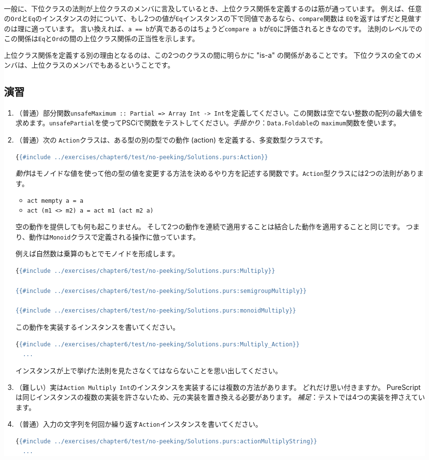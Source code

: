 一般に、下位クラスの法則が上位クラスのメンバに言及しているとき、上位クラス関係を定義するのは筋が通っています。
例えば、任意の`Ord`と`Eq`のインスタンスの対について、もし2つの値が`Eq`インスタンスの下で同値であるなら、`compare`関数は
`EQ`を返すはずだと見做すのは理に適っています。
言い換えれば、`a == b`が真であるのはちょうど`compare a b`が`EQ`に評価されるときなのです。
法則のレベルでのこの関係は`Eq`と`Ord`の間の上位クラス関係の正当性を示します。

上位クラス関係を定義する別の理由となるのは、この2つのクラスの間に明らかに "is-a" の関係があることです。
下位クラスの全てのメンバは、上位クラスのメンバでもあるということです。

## 演習

1. （普通）部分関数`unsafeMaximum :: Partial => Array Int ->
   Int`を定義してください。この関数は空でない整数の配列の最大値を求めます。`unsafePartial`を使ってPSCiで関数をテストしてください。*手掛かり*：`Data.Foldable`の
   `maximum`関数を使います。

1. （普通）次の `Action`クラスは、ある型の別の型での動作 (action) を定義する、多変数型クラスです。

    ```haskell
    {{#include ../exercises/chapter6/test/no-peeking/Solutions.purs:Action}}
    ```

   *動作*はモノイドな値を使って他の型の値を変更する方法を決めるやり方を記述する関数です。`Action`型クラスには2つの法則があります。

    - `act mempty a = a`
    - `act (m1 <> m2) a = act m1 (act m2 a)`

    空の動作を提供しても何も起こりません。
    そして2つの動作を連続で適用することは結合した動作を適用することと同じです。
    つまり、動作は`Monoid`クラスで定義される操作に倣っています。

   例えば自然数は乗算のもとでモノイドを形成します。

    ```haskell
    {{#include ../exercises/chapter6/test/no-peeking/Solutions.purs:Multiply}}

    {{#include ../exercises/chapter6/test/no-peeking/Solutions.purs:semigroupMultiply}}

    {{#include ../exercises/chapter6/test/no-peeking/Solutions.purs:monoidMultiply}}
    ```

    この動作を実装するインスタンスを書いてください。

    ```haskell
    {{#include ../exercises/chapter6/test/no-peeking/Solutions.purs:Multiply_Action}}
      ...
    ```

    インスタンスが上で挙げた法則を見たさなくてはならないことを思い出してください。

1. （難しい）実は`Action Multiply Int`のインスタンスを実装するには複数の方法があります。
   どれだけ思い付きますか。
   PureScriptは同じインスタンスの複数の実装を許さないため、元の実装を置き換える必要があります。
   *補足*：テストでは4つの実装を押さえています。

1. （普通）入力の文字列を何回か繰り返す`Action`インスタンスを書いてください。

    ```haskell
    {{#include ../exercises/chapter6/test/no-peeking/Solutions.purs:actionMultiplyString}}
      ...
    ```
